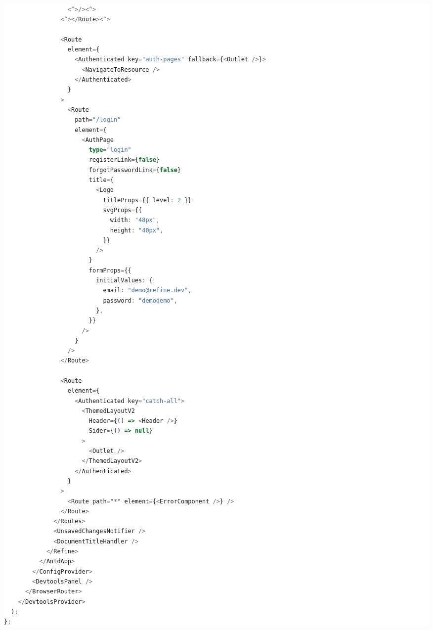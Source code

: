 ```typescript
                  <^>/><^>
                <^></Route><^>

                <Route
                  element={
                    <Authenticated key="auth-pages" fallback={<Outlet />}>
                      <NavigateToResource />
                    </Authenticated>
                  }
                >
                  <Route
                    path="/login"
                    element={
                      <AuthPage
                        type="login"
                        registerLink={false}
                        forgotPasswordLink={false}
                        title={
                          <Logo
                            titleProps={{ level: 2 }}
                            svgProps={{
                              width: "48px",
                              height: "40px",
                            }}
                          />
                        }
                        formProps={{
                          initialValues: {
                            email: "demo@refine.dev",
                            password: "demodemo",
                          },
                        }}
                      />
                    }
                  />
                </Route>

                <Route
                  element={
                    <Authenticated key="catch-all">
                      <ThemedLayoutV2
                        Header={() => <Header />}
                        Sider={() => null}
                      >
                        <Outlet />
                      </ThemedLayoutV2>
                    </Authenticated>
                  }
                >
                  <Route path="*" element={<ErrorComponent />} />
                </Route>
              </Routes>
              <UnsavedChangesNotifier />
              <DocumentTitleHandler />
            </Refine>
          </AntdApp>
        </ConfigProvider>
        <DevtoolsPanel />
      </BrowserRouter>
    </DevtoolsProvider>
  );
};

```